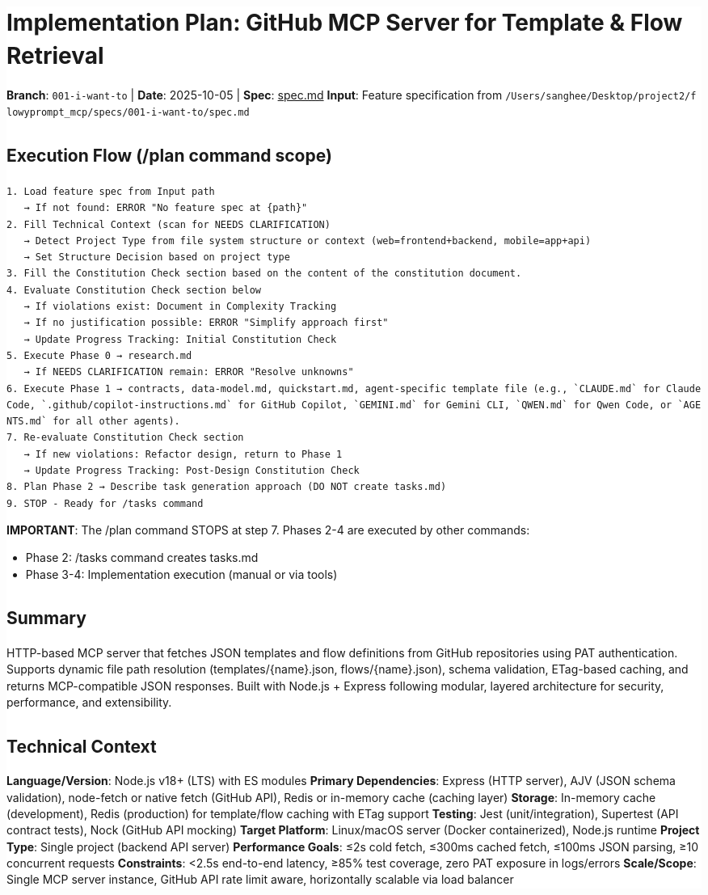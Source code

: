 
# Implementation Plan: GitHub MCP Server for Template & Flow Retrieval

**Branch**: `001-i-want-to` | **Date**: 2025-10-05 | **Spec**: [spec.md](./spec.md)
**Input**: Feature specification from `/Users/sanghee/Desktop/project2/flowyprompt_mcp/specs/001-i-want-to/spec.md`

## Execution Flow (/plan command scope)
```
1. Load feature spec from Input path
   → If not found: ERROR "No feature spec at {path}"
2. Fill Technical Context (scan for NEEDS CLARIFICATION)
   → Detect Project Type from file system structure or context (web=frontend+backend, mobile=app+api)
   → Set Structure Decision based on project type
3. Fill the Constitution Check section based on the content of the constitution document.
4. Evaluate Constitution Check section below
   → If violations exist: Document in Complexity Tracking
   → If no justification possible: ERROR "Simplify approach first"
   → Update Progress Tracking: Initial Constitution Check
5. Execute Phase 0 → research.md
   → If NEEDS CLARIFICATION remain: ERROR "Resolve unknowns"
6. Execute Phase 1 → contracts, data-model.md, quickstart.md, agent-specific template file (e.g., `CLAUDE.md` for Claude Code, `.github/copilot-instructions.md` for GitHub Copilot, `GEMINI.md` for Gemini CLI, `QWEN.md` for Qwen Code, or `AGENTS.md` for all other agents).
7. Re-evaluate Constitution Check section
   → If new violations: Refactor design, return to Phase 1
   → Update Progress Tracking: Post-Design Constitution Check
8. Plan Phase 2 → Describe task generation approach (DO NOT create tasks.md)
9. STOP - Ready for /tasks command
```

**IMPORTANT**: The /plan command STOPS at step 7. Phases 2-4 are executed by other commands:
- Phase 2: /tasks command creates tasks.md
- Phase 3-4: Implementation execution (manual or via tools)

## Summary
HTTP-based MCP server that fetches JSON templates and flow definitions from GitHub repositories using PAT authentication. Supports dynamic file path resolution (templates/{name}.json, flows/{name}.json), schema validation, ETag-based caching, and returns MCP-compatible JSON responses. Built with Node.js + Express following modular, layered architecture for security, performance, and extensibility.

## Technical Context
**Language/Version**: Node.js v18+ (LTS) with ES modules
**Primary Dependencies**: Express (HTTP server), AJV (JSON schema validation), node-fetch or native fetch (GitHub API), Redis or in-memory cache (caching layer)
**Storage**: In-memory cache (development), Redis (production) for template/flow caching with ETag support
**Testing**: Jest (unit/integration), Supertest (API contract tests), Nock (GitHub API mocking)
**Target Platform**: Linux/macOS server (Docker containerized), Node.js runtime
**Project Type**: Single project (backend API server)
**Performance Goals**: ≤2s cold fetch, ≤300ms cached fetch, ≤100ms JSON parsing, ≥10 concurrent requests
**Constraints**: <2.5s end-to-end latency, ≥85% test coverage, zero PAT exposure in logs/errors
**Scale/Scope**: Single MCP server instance, GitHub API rate limit aware, horizontally scalable via load balancer
